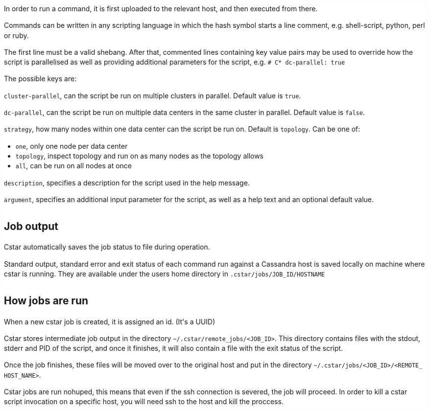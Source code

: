 In order to run a command, it is first uploaded to the relevant host, and then executed from there.

Commands can be written in any scripting language in which the hash symbol starts a line comment, e.g.
shell-script, python, perl or ruby.

The first line must be a valid shebang. After that, commented lines containing key value pairs may
be used to override how the script is parallelised as well as providing additional parameters for
the script, e.g. `# C* dc-parallel: true`

The possible keys are:

`cluster-parallel`, can the script be run on multiple clusters in parallel. Default value is `true`.  

`dc-parallel`, can the script be run on multiple data centers in the same cluster in parallel. Default value is `false`.

`strategy`, how many nodes within one data center can the script be run on. Default is `topology`.
Can be one of:

* `one`, only one node per data center
* `topology`, inspect topology and run on as many nodes as the topology allows
* `all`, can be run on all nodes at once

`description`, specifies a description for the script used in the help message.

`argument`, specifies an additional input parameter for the script, as well as a help text and an
optional default value.

## Job output

Cstar automatically saves the job status to file during operation.

Standard output, standard error and exit status of each command run against a Cassandra host is
saved locally on machine where cstar is running. They are available under the users home directory in
`.cstar/jobs/JOB_ID/HOSTNAME`

## How jobs are run

When a new cstar job is created, it is assigned an id. (It's a UUID)

Cstar stores intermediate job output in the directory
`~/.cstar/remote_jobs/<JOB_ID>`. This directory contains files with the stdout, stderr and PID of the
script, and once it finishes, it will also contain a file with the exit status of the script.

Once the job finishes, these files will be moved over to the original host and put in the directory `~/.cstar/jobs/<JOB_ID>/<REMOTE_HOST_NAME>`.

Cstar jobs are run nohuped, this means that even if the ssh connection is severed, the job will proceed.
In order to kill a cstar script invocation on a specific host, you will need ssh to the host and kill
the proccess.
